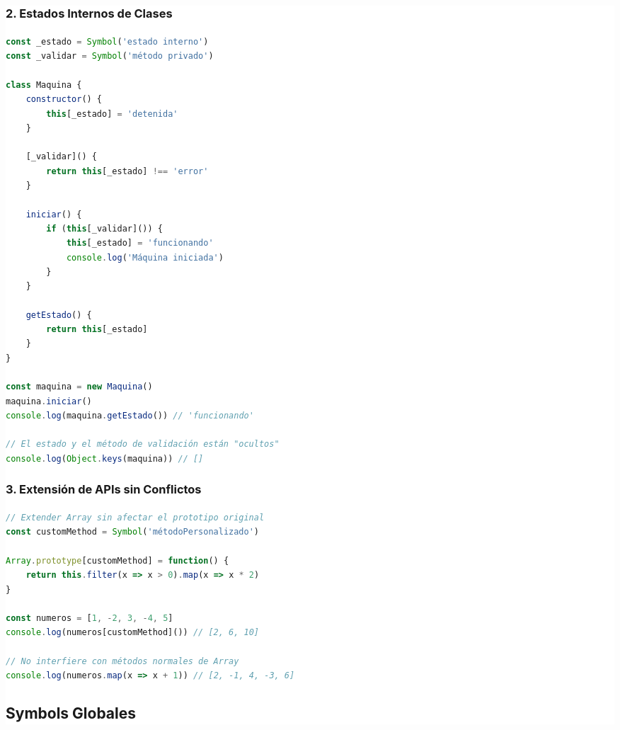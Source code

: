 ### 2. Estados Internos de Clases
```javascript
const _estado = Symbol('estado interno')
const _validar = Symbol('método privado')

class Maquina {
    constructor() {
        this[_estado] = 'detenida'
    }
    
    [_validar]() {
        return this[_estado] !== 'error'
    }
    
    iniciar() {
        if (this[_validar]()) {
            this[_estado] = 'funcionando'
            console.log('Máquina iniciada')
        }
    }
    
    getEstado() {
        return this[_estado]
    }
}

const maquina = new Maquina()
maquina.iniciar()
console.log(maquina.getEstado()) // 'funcionando'

// El estado y el método de validación están "ocultos"
console.log(Object.keys(maquina)) // []
```

### 3. Extensión de APIs sin Conflictos
```javascript
// Extender Array sin afectar el prototipo original
const customMethod = Symbol('métodoPersonalizado')

Array.prototype[customMethod] = function() {
    return this.filter(x => x > 0).map(x => x * 2)
}

const numeros = [1, -2, 3, -4, 5]
console.log(numeros[customMethod]()) // [2, 6, 10]

// No interfiere con métodos normales de Array
console.log(numeros.map(x => x + 1)) // [2, -1, 4, -3, 6]
```

## Symbols Globales
